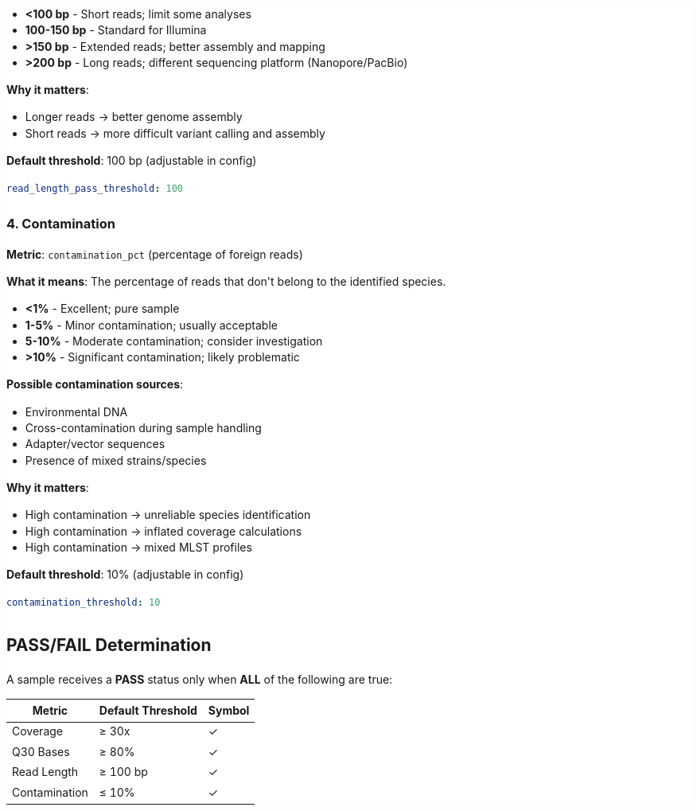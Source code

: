 - **<100 bp** - Short reads; limit some analyses
- **100-150 bp** - Standard for Illumina
- **>150 bp** - Extended reads; better assembly and mapping
- **>200 bp** - Long reads; different sequencing platform (Nanopore/PacBio)

**Why it matters**:
- Longer reads → better genome assembly
- Short reads → more difficult variant calling and assembly

**Default threshold**: 100 bp (adjustable in config)

```yaml
read_length_pass_threshold: 100
```

### 4. Contamination

**Metric**: `contamination_pct` (percentage of foreign reads)

**What it means**: The percentage of reads that don't belong to the identified species.

- **<1%** - Excellent; pure sample
- **1-5%** - Minor contamination; usually acceptable
- **5-10%** - Moderate contamination; consider investigation
- **>10%** - Significant contamination; likely problematic

**Possible contamination sources**:
- Environmental DNA
- Cross-contamination during sample handling
- Adapter/vector sequences
- Presence of mixed strains/species

**Why it matters**:
- High contamination → unreliable species identification
- High contamination → inflated coverage calculations
- High contamination → mixed MLST profiles

**Default threshold**: 10% (adjustable in config)

```yaml
contamination_threshold: 10
```

## PASS/FAIL Determination

A sample receives a **PASS** status only when **ALL** of the following are true:

| Metric | Default Threshold | Symbol |
|--------|------------------|--------|
| Coverage | ≥ 30x | ✓ |
| Q30 Bases | ≥ 80% | ✓ |
| Read Length | ≥ 100 bp | ✓ |
| Contamination | ≤ 10% | ✓ |
